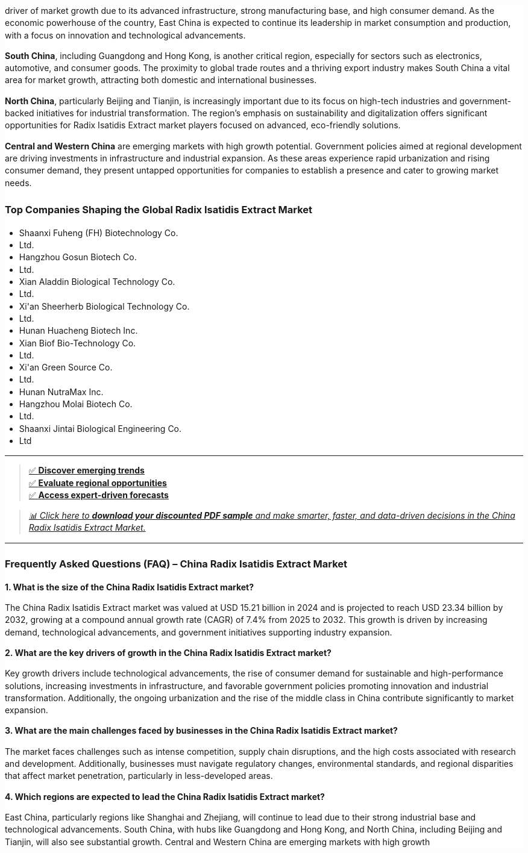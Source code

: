 driver of market growth due to its advanced infrastructure, strong manufacturing base, and high consumer demand. As the economic powerhouse of the country, East China is expected to continue its leadership in market consumption and production, with a focus on innovation and technological advancements.</p><p class="" data-start="801" data-end="1129"><strong data-start="801" data-end="816">South China</strong>, including Guangdong and Hong Kong, is another critical region, especially for sectors such as electronics, automotive, and consumer goods. The proximity to global trade routes and a thriving export industry makes South China a vital area for market growth, attracting both domestic and international businesses.</p><p class="" data-start="1131" data-end="1474"><strong data-start="1131" data-end="1146">North China</strong>, particularly Beijing and Tianjin, is increasingly important due to its focus on high-tech industries and government-backed initiatives for industrial transformation. The region&rsquo;s emphasis on sustainability and digitalization offers significant opportunities for Radix Isatidis Extract market players focused on advanced, eco-friendly solutions.</p><p class="" data-start="1476" data-end="1854"><strong data-start="1476" data-end="1505">Central and Western China</strong> are emerging markets with high growth potential. Government policies aimed at regional development are driving investments in infrastructure and industrial expansion. As these areas experience rapid urbanization and rising consumer demand, they present untapped opportunities for companies to establish a presence and cater to growing market needs.</p><p class="" data-start="1856" data-end="2046"><h3>Top Companies Shaping the Global Radix Isatidis Extract Market </h3><ul><li>Shaanxi Fuheng (FH) Biotechnology Co.</li><li>Ltd.</li><li>Hangzhou Gosun Biotech Co.</li><li>Ltd.</li><li>Xian Aladdin Biological Technology Co.</li><li>Ltd.</li><li>Xi'an Sheerherb Biological Technology Co.</li><li>Ltd.</li><li>Hunan Huacheng Biotech Inc.</li><li>Xian Biof Bio-Technology Co.</li><li>Ltd.</li><li>Xi'an Green Source Co.</li><li>Ltd.</li><li>Hunan NutraMax Inc.</li><li>Hangzhou Molai Biotech Co.</li><li>Ltd.</li><li>Shaanxi Jintai Biological Engineering Co.</li><li>Ltd</li></ul></p><hr /><blockquote><p><a href="https://www.marketresearchintellect.com/ask-for-discount/?rid=945916&amp;utm_source=Github-China&amp;utm_medium=808">✅ <strong data-start="617" data-end="645">Discover emerging trends</strong></a><br data-start="645" data-end="648" /><a href="https://www.marketresearchintellect.com/ask-for-discount/?rid=945916&amp;utm_source=Github-China&amp;utm_medium=808"> ✅ <strong data-start="650" data-end="685">Evaluate regional opportunities</strong></a><br data-start="685" data-end="688" /><a href="https://www.marketresearchintellect.com/ask-for-discount/?rid=945916&amp;utm_source=Github-China&amp;utm_medium=808"> ✅ <strong data-start="690" data-end="724">Access expert-driven forecasts</strong></a></p></blockquote><blockquote><p class="" data-start="728" data-end="864"><a href="https://www.marketresearchintellect.com/ask-for-discount/?rid=945916&amp;utm_source=Github-China&amp;utm_medium=808"><em>📊 Click&nbsp;here to <strong data-start="746" data-end="785">download your discounted PDF sample</strong> and make smarter, faster, and data-driven decisions in the China Radix Isatidis Extract Market.</em></a></p></blockquote><hr /><h3 class="" data-start="169" data-end="229"><strong data-start="173" data-end="229">Frequently Asked Questions (FAQ) &ndash; China Radix Isatidis Extract Market</strong></h3><p class="" data-start="231" data-end="601"><strong data-start="231" data-end="280">1. What is the size of the China Radix Isatidis Extract market?</strong></p><p class="" data-start="231" data-end="601">The China Radix Isatidis Extract market was valued at USD 15.21 billion in 2024 and is projected to reach USD 23.34 billion by 2032, growing at a compound annual growth rate (CAGR) of 7.4% from 2025 to 2032. This growth is driven by increasing demand, technological advancements, and government initiatives supporting industry expansion.</p><p class="" data-start="603" data-end="1058"><strong data-start="603" data-end="670">2. What are the key drivers of growth in the China Radix Isatidis Extract market?</strong></p><p class="" data-start="603" data-end="1058">Key growth drivers include technological advancements, the rise of consumer demand for sustainable and high-performance solutions, increasing investments in infrastructure, and favorable government policies promoting innovation and industrial transformation. Additionally, the ongoing urbanization and the rise of the middle class in China contribute significantly to market expansion.</p><p class="" data-start="1060" data-end="1466"><strong data-start="1060" data-end="1141">3. What are the main challenges faced by businesses in the China Radix Isatidis Extract market?</strong></p><p class="" data-start="1060" data-end="1466">The market faces challenges such as intense competition, supply chain disruptions, and the high costs associated with research and development. Additionally, businesses must navigate regulatory changes, environmental standards, and regional disparities that affect market penetration, particularly in less-developed areas.</p><p class="" data-start="1468" data-end="1949"><strong data-start="1468" data-end="1532">4. Which regions are expected to lead the China Radix Isatidis Extract market?</strong></p><p class="" data-start="1468" data-end="1949">East China, particularly regions like Shanghai and Zhejiang, will continue to lead due to their strong industrial base and technological advancements. South China, with hubs like Guangdong and Hong Kong, and North China, including Beijing and Tianjin, will also see substantial growth. Central and Western China are emerging markets with high growth